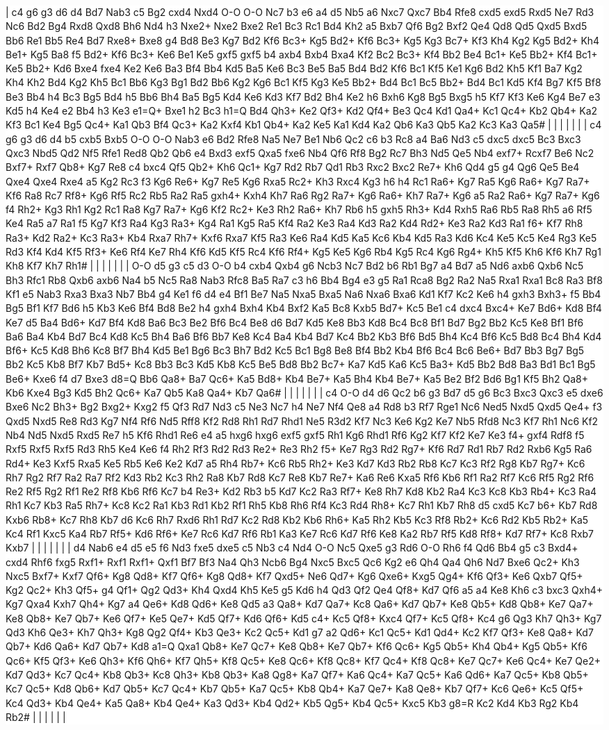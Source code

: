 | c4 g6 g3 d6 d4 Bd7 Nab3 c5 Bg2 cxd4 Nxd4 O-O O-O Nc7 b3 e6 a4 d5 Nb5 a6 Nxc7 Qxc7 Bb4 Rfe8 cxd5 exd5 Rxd5 Ne7 Rd3 Nc6 Bd2 Bg4 Rxd8 Qxd8 Bh6 Nd4 h3 Nxe2+ Nxe2 Bxe2 Re1 Bc3 Rc1 Bd4 Kh2 a5 Bxb7 Qf6 Bg2 Bxf2 Qe4 Qd8 Qd5 Qxd5 Bxd5 Bb6 Re1 Bb5 Re4 Bd7 Rxe8+ Bxe8 g4 Bd8 Be3 Kg7 Bd2 Kf6 Bc3+ Kg5 Bd2+ Kf6 Bc3+ Kg5 Kg3 Bc7+ Kf3 Kh4 Kg2 Kg5 Bd2+ Kh4 Be1+ Kg5 Ba8 f5 Bd2+ Kf6 Bc3+ Ke6 Be1 Ke5 gxf5 gxf5 b4 axb4 Bxb4 Bxa4 Kf2 Bc2 Bc3+ Kf4 Bb2 Be4 Bc1+ Ke5 Bb2+ Kf4 Bc1+ Ke5 Bb2+ Kd6 Bxe4 fxe4 Ke2 Ke6 Ba3 Bf4 Bb4 Kd5 Ba5 Ke6 Bc3 Be5 Ba5 Bd4 Bd2 Kf6 Bc1 Kf5 Ke1 Kg6 Bd2 Kh5 Kf1 Ba7 Kg2 Kh4 Kh2 Bd4 Kg2 Kh5 Bc1 Bb6 Kg3 Bg1 Bd2 Bb6 Kg2 Kg6 Bc1 Kf5 Kg3 Ke5 Bb2+ Bd4 Bc1 Bc5 Bb2+ Bd4 Bc1 Kd5 Kf4 Bg7 Kf5 Bf8 Be3 Bb4 h4 Bc3 Bg5 Bd4 h5 Bb6 Bh4 Ba5 Bg5 Kd4 Ke6 Kd3 Kf7 Bd2 Bh4 Ke2 h6 Bxh6 Kg8 Bg5 Bxg5 h5 Kf7 Kf3 Ke6 Kg4 Be7 e3 Kd5 h4 Ke4 e2 Bb4 h3 Ke3 e1=Q+ Bxe1 h2 Bc3 h1=Q Bd4 Qh3+ Ke2 Qf3+ Kd2 Qf4+ Be3 Qc4 Kd1 Qa4+ Kc1 Qc4+ Kb2 Qb4+ Ka2 Kf3 Bc1 Ke4 Bg5 Qc4+ Ka1 Qb3 Bf4 Qc3+ Ka2 Kxf4 Kb1 Qb4+ Ka2 Ke5 Ka1 Kd4 Ka2 Qb6 Ka3 Qb5 Ka2 Kc3 Ka3 Qa5# |  |  |  |  |  |
| c4 g6 g3 d6 d4 b5 cxb5 Bxb5 O-O O-O Nab3 e6 Bd2 Rfe8 Na5 Ne7 Be1 Nb6 Qc2 c6 b3 Rc8 a4 Ba6 Nd3 c5 dxc5 dxc5 Bc3 Bxc3 Qxc3 Nbd5 Qd2 Nf5 Rfe1 Red8 Qb2 Qb6 e4 Bxd3 exf5 Qxa5 fxe6 Nb4 Qf6 Rf8 Bg2 Rc7 Bh3 Nd5 Qe5 Nb4 exf7+ Rcxf7 Be6 Nc2 Bxf7+ Rxf7 Qb8+ Kg7 Re8 c4 bxc4 Qf5 Qb2+ Kh6 Qc1+ Kg7 Rd2 Rb7 Qd1 Rb3 Rxc2 Bxc2 Re7+ Kh6 Qd4 g5 g4 Qg6 Qe5 Be4 Qxe4 Qxe4 Rxe4 a5 Kg2 Rc3 f3 Kg6 Re6+ Kg7 Re5 Kg6 Rxa5 Rc2+ Kh3 Rxc4 Kg3 h6 h4 Rc1 Ra6+ Kg7 Ra5 Kg6 Ra6+ Kg7 Ra7+ Kf6 Ra8 Rc7 Rf8+ Kg6 Rf5 Rc2 Rb5 Ra2 Ra5 gxh4+ Kxh4 Kh7 Ra6 Rg2 Ra7+ Kg6 Ra6+ Kh7 Ra7+ Kg6 a5 Ra2 Ra6+ Kg7 Ra7+ Kg6 f4 Rh2+ Kg3 Rh1 Kg2 Rc1 Ra8 Kg7 Ra7+ Kg6 Kf2 Rc2+ Ke3 Rh2 Ra6+ Kh7 Rb6 h5 gxh5 Rh3+ Kd4 Rxh5 Ra6 Rb5 Ra8 Rh5 a6 Rf5 Ke4 Ra5 a7 Ra1 f5 Kg7 Kf3 Ra4 Kg3 Ra3+ Kg4 Ra1 Kg5 Ra5 Kf4 Ra2 Ke3 Ra4 Kd3 Ra2 Kd4 Rd2+ Ke3 Ra2 Kd3 Ra1 f6+ Kf7 Rh8 Ra3+ Kd2 Ra2+ Kc3 Ra3+ Kb4 Rxa7 Rh7+ Kxf6 Rxa7 Kf5 Ra3 Ke6 Ra4 Kd5 Ka5 Kc6 Kb4 Kd5 Ra3 Kd6 Kc4 Ke5 Kc5 Ke4 Rg3 Ke5 Rd3 Kf4 Kd4 Kf5 Rf3+ Ke6 Rf4 Ke7 Rh4 Kf6 Kd5 Kf5 Rc4 Kf6 Rf4+ Kg5 Ke5 Kg6 Rb4 Kg5 Rc4 Kg6 Rg4+ Kh5 Kf5 Kh6 Kf6 Kh7 Rg1 Kh8 Kf7 Kh7 Rh1# |  |  |  |  |  |
| O-O d5 g3 c5 d3 O-O b4 cxb4 Qxb4 g6 Ncb3 Nc7 Bd2 b6 Rb1 Bg7 a4 Bd7 a5 Nd6 axb6 Qxb6 Nc5 Bh3 Rfc1 Rb8 Qxb6 axb6 Na4 b5 Nc5 Ra8 Nab3 Rfc8 Ba5 Ra7 c3 h6 Bb4 Bg4 e3 g5 Ra1 Rca8 Bg2 Ra2 Na5 Rxa1 Rxa1 Bc8 Ra3 Bf8 Kf1 e5 Nab3 Rxa3 Bxa3 Nb7 Bb4 g4 Ke1 f6 d4 e4 Bf1 Be7 Na5 Nxa5 Bxa5 Na6 Nxa6 Bxa6 Kd1 Kf7 Kc2 Ke6 h4 gxh3 Bxh3+ f5 Bb4 Bg5 Bf1 Kf7 Bd6 h5 Kb3 Ke6 Bf4 Bd8 Be2 h4 gxh4 Bxh4 Kb4 Bxf2 Ka5 Bc8 Kxb5 Bd7+ Kc5 Be1 c4 dxc4 Bxc4+ Ke7 Bd6+ Kd8 Bf4 Ke7 d5 Ba4 Bd6+ Kd7 Bf4 Kd8 Ba6 Bc3 Be2 Bf6 Bc4 Be8 d6 Bd7 Kd5 Ke8 Bb3 Kd8 Bc4 Bc8 Bf1 Bd7 Bg2 Bb2 Kc5 Ke8 Bf1 Bf6 Ba6 Ba4 Kb4 Bd7 Bc4 Kd8 Kc5 Bh4 Ba6 Bf6 Bb7 Ke8 Kc4 Ba4 Kb4 Bd7 Kc4 Bb2 Kb3 Bf6 Bd5 Bh4 Kc4 Bf6 Kc5 Bd8 Bc4 Bh4 Kd4 Bf6+ Kc5 Kd8 Bh6 Kc8 Bf7 Bh4 Kd5 Be1 Bg6 Bc3 Bh7 Bd2 Kc5 Bc1 Bg8 Be8 Bf4 Bb2 Kb4 Bf6 Bc4 Bc6 Be6+ Bd7 Bb3 Bg7 Bg5 Bb2 Kc5 Kb8 Bf7 Kb7 Bd5+ Kc8 Bb3 Bc3 Kd5 Kb8 Kc5 Be5 Bd8 Bb2 Bc7+ Ka7 Kd5 Ka6 Kc5 Ba3+ Kd5 Bb2 Bd8 Ba3 Bd1 Bc1 Bg5 Be6+ Kxe6 f4 d7 Bxe3 d8=Q Bb6 Qa8+ Ba7 Qc6+ Ka5 Bd8+ Kb4 Be7+ Ka5 Bh4 Kb4 Be7+ Ka5 Be2 Bf2 Bd6 Bg1 Kf5 Bh2 Qa8+ Kb6 Kxe4 Bg3 Kd5 Bh2 Qc6+ Ka7 Qb5 Ka8 Qa4+ Kb7 Qa6# |  |  |  |  |  |
| c4 O-O d4 d6 Qc2 b6 g3 Bd7 d5 g6 Bc3 Bxc3 Qxc3 e5 dxe6 Bxe6 Nc2 Bh3+ Bg2 Bxg2+ Kxg2 f5 Qf3 Rd7 Nd3 c5 Ne3 Nc7 h4 Ne7 Nf4 Qe8 a4 Rd8 b3 Rf7 Rge1 Nc6 Ned5 Nxd5 Qxd5 Qe4+ f3 Qxd5 Nxd5 Re8 Rd3 Kg7 Nf4 Rf6 Nd5 Rff8 Kf2 Rd8 Rh1 Rd7 Rhd1 Ne5 R3d2 Kf7 Nc3 Ke6 Kg2 Ke7 Nb5 Rfd8 Nc3 Kf7 Rh1 Nc6 Kf2 Nb4 Nd5 Nxd5 Rxd5 Re7 h5 Kf6 Rhd1 Re6 e4 a5 hxg6 hxg6 exf5 gxf5 Rh1 Kg6 Rhd1 Rf6 Kg2 Kf7 Kf2 Ke7 Ke3 f4+ gxf4 Rdf8 f5 Rxf5 Rxf5 Rxf5 Rd3 Rh5 Ke4 Ke6 f4 Rh2 Rf3 Rd2 Rd3 Re2+ Re3 Rh2 f5+ Ke7 Rg3 Rd2 Rg7+ Kf6 Rd7 Rd1 Rb7 Rd2 Rxb6 Kg5 Ra6 Rd4+ Ke3 Kxf5 Rxa5 Ke5 Rb5 Ke6 Ke2 Kd7 a5 Rh4 Rb7+ Kc6 Rb5 Rh2+ Ke3 Kd7 Kd3 Rb2 Rb8 Kc7 Kc3 Rf2 Rg8 Kb7 Rg7+ Kc6 Rh7 Rg2 Rf7 Ra2 Ra7 Rf2 Kd3 Rb2 Kc3 Rh2 Ra8 Kb7 Rd8 Kc7 Re8 Kb7 Re7+ Ka6 Re6 Kxa5 Rf6 Kb6 Rf1 Ra2 Rf7 Kc6 Rf5 Rg2 Rf6 Re2 Rf5 Rg2 Rf1 Re2 Rf8 Kb6 Rf6 Kc7 b4 Re3+ Kd2 Rb3 b5 Kd7 Kc2 Ra3 Rf7+ Ke8 Rh7 Kd8 Kb2 Ra4 Kc3 Kc8 Kb3 Rb4+ Kc3 Ra4 Rh1 Kc7 Kb3 Ra5 Rh7+ Kc8 Kc2 Ra1 Kb3 Rd1 Kb2 Rf1 Rh5 Kb8 Rh6 Rf4 Kc3 Rd4 Rh8+ Kc7 Rh1 Kb7 Rh8 d5 cxd5 Kc7 b6+ Kb7 Rd8 Kxb6 Rb8+ Kc7 Rh8 Kb7 d6 Kc6 Rh7 Rxd6 Rh1 Rd7 Kc2 Rd8 Kb2 Kb6 Rh6+ Ka5 Rh2 Kb5 Kc3 Rf8 Rb2+ Kc6 Rd2 Kb5 Rb2+ Ka5 Kc4 Rf1 Kxc5 Ka4 Rb7 Rf5+ Kd6 Rf6+ Ke7 Rc6 Kd7 Rf6 Rb1 Ka3 Ke7 Rc6 Kd7 Rf6 Ke8 Ka2 Rb7 Rf5 Kd8 Rf8+ Kd7 Rf7+ Kc8 Rxb7 Kxb7 |  |  |  |  |  |
| d4 Nab6 e4 d5 e5 f6 Nd3 fxe5 dxe5 c5 Nb3 c4 Nd4 O-O Nc5 Qxe5 g3 Rd6 O-O Rh6 f4 Qd6 Bb4 g5 c3 Bxd4+ cxd4 Rhf6 fxg5 Rxf1+ Rxf1 Rxf1+ Qxf1 Bf7 Bf3 Na4 Qh3 Ncb6 Bg4 Nxc5 Bxc5 Qc6 Kg2 e6 Qh4 Qa4 Qh6 Nd7 Bxe6 Qc2+ Kh3 Nxc5 Bxf7+ Kxf7 Qf6+ Kg8 Qd8+ Kf7 Qf6+ Kg8 Qd8+ Kf7 Qxd5+ Ne6 Qd7+ Kg6 Qxe6+ Kxg5 Qg4+ Kf6 Qf3+ Ke6 Qxb7 Qf5+ Kg2 Qc2+ Kh3 Qf5+ g4 Qf1+ Qg2 Qd3+ Kh4 Qxd4 Kh5 Ke5 g5 Kd6 h4 Qd3 Qf2 Qe4 Qf8+ Kd7 Qf6 a5 a4 Ke8 Kh6 c3 bxc3 Qxh4+ Kg7 Qxa4 Kxh7 Qh4+ Kg7 a4 Qe6+ Kd8 Qd6+ Ke8 Qd5 a3 Qa8+ Kd7 Qa7+ Kc8 Qa6+ Kd7 Qb7+ Ke8 Qb5+ Kd8 Qb8+ Ke7 Qa7+ Ke8 Qb8+ Ke7 Qb7+ Ke6 Qf7+ Ke5 Qe7+ Kd5 Qf7+ Kd6 Qf6+ Kd5 c4+ Kc5 Qf8+ Kxc4 Qf7+ Kc5 Qf8+ Kc4 g6 Qg3 Kh7 Qh3+ Kg7 Qd3 Kh6 Qe3+ Kh7 Qh3+ Kg8 Qg2 Qf4+ Kb3 Qe3+ Kc2 Qc5+ Kd1 g7 a2 Qd6+ Kc1 Qc5+ Kd1 Qd4+ Kc2 Kf7 Qf3+ Ke8 Qa8+ Kd7 Qb7+ Kd6 Qa6+ Kd7 Qb7+ Kd8 a1=Q Qxa1 Qb8+ Ke7 Qc7+ Ke8 Qb8+ Ke7 Qb7+ Kf6 Qc6+ Kg5 Qb5+ Kh4 Qb4+ Kg5 Qb5+ Kf6 Qc6+ Kf5 Qf3+ Ke6 Qh3+ Kf6 Qh6+ Kf7 Qh5+ Kf8 Qc5+ Ke8 Qc6+ Kf8 Qc8+ Kf7 Qc4+ Kf8 Qc8+ Ke7 Qc7+ Ke6 Qc4+ Ke7 Qe2+ Kd7 Qd3+ Kc7 Qc4+ Kb8 Qb3+ Kc8 Qh3+ Kb8 Qb3+ Ka8 Qg8+ Ka7 Qf7+ Ka6 Qc4+ Ka7 Qc5+ Ka6 Qd6+ Ka7 Qc5+ Kb8 Qb5+ Kc7 Qc5+ Kd8 Qb6+ Kd7 Qb5+ Kc7 Qc4+ Kb7 Qb5+ Ka7 Qc5+ Kb8 Qb4+ Ka7 Qe7+ Ka8 Qe8+ Kb7 Qf7+ Kc6 Qe6+ Kc5 Qf5+ Kc4 Qd3+ Kb4 Qe4+ Ka5 Qa8+ Kb4 Qe4+ Ka3 Qd3+ Kb4 Qd2+ Kb5 Qg5+ Kb4 Qc5+ Kxc5 Kb3 g8=R Kc2 Kd4 Kb3 Rg2 Kb4 Rb2# |  |  |  |  |  |

